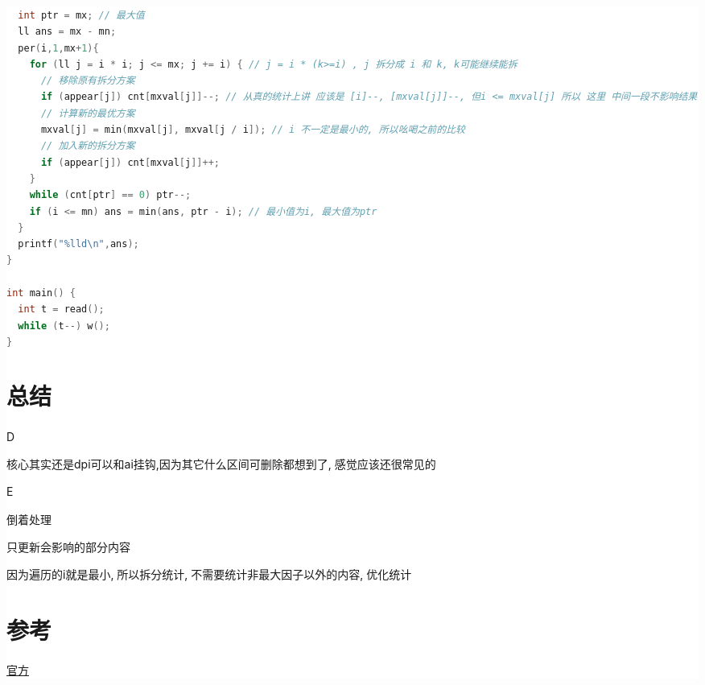 ```cpp
  int ptr = mx; // 最大值
  ll ans = mx - mn;
  per(i,1,mx+1){
    for (ll j = i * i; j <= mx; j += i) { // j = i * (k>=i) , j 拆分成 i 和 k, k可能继续能拆
      // 移除原有拆分方案
      if (appear[j]) cnt[mxval[j]]--; // 从真的统计上讲 应该是 [i]--, [mxval[j]]--, 但i <= mxval[j] 所以 这里 中间一段不影响结果
      // 计算新的最优方案
      mxval[j] = min(mxval[j], mxval[j / i]); // i 不一定是最小的, 所以吆喝之前的比较
      // 加入新的拆分方案
      if (appear[j]) cnt[mxval[j]]++;
    }
    while (cnt[ptr] == 0) ptr--;
    if (i <= mn) ans = min(ans, ptr - i); // 最小值为i, 最大值为ptr
  }
  printf("%lld\n",ans);
}
 
int main() {
  int t = read();
  while (t--) w();
}
```

# 总结

D

核心其实还是dpi可以和ai挂钩,因为其它什么区间可删除都想到了, 感觉应该还很常见的

E

倒着处理

只更新会影响的部分内容

因为遍历的i就是最小, 所以拆分统计, 不需要统计非最大因子以外的内容, 优化统计

# 参考

[官方](https://codeforces.com/blog/entry/104088)

